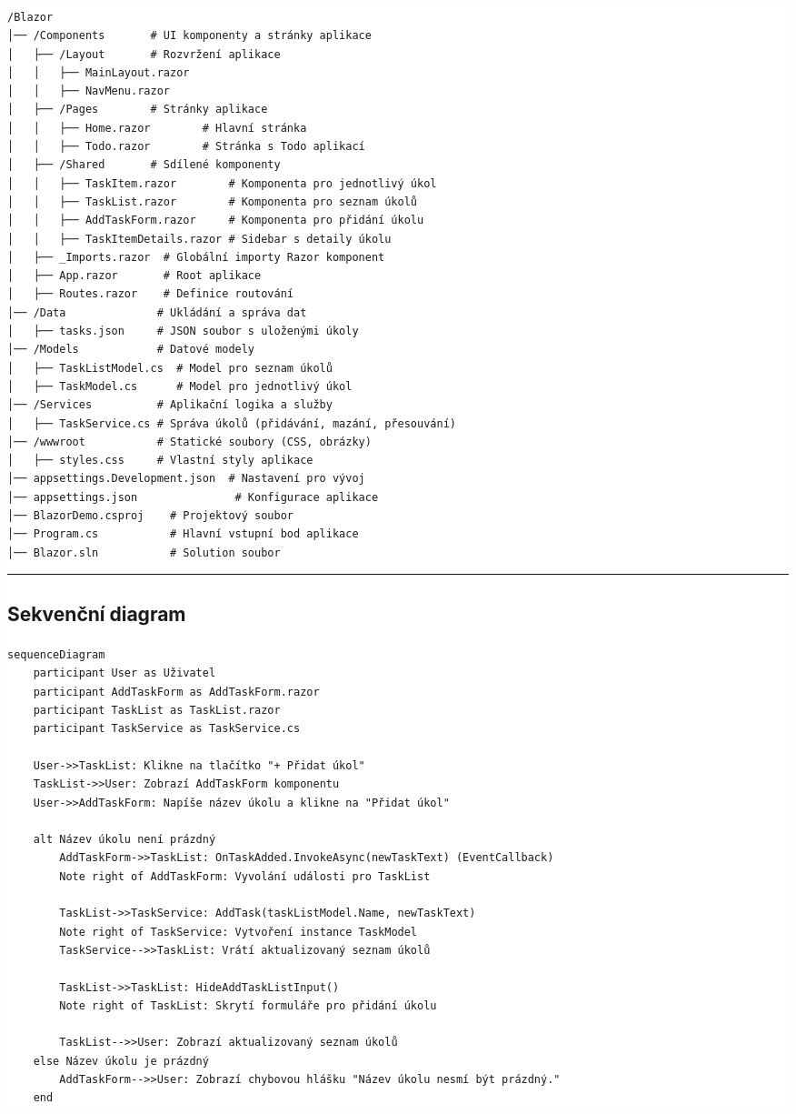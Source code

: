 ```plaintext
/Blazor
│── /Components       # UI komponenty a stránky aplikace
│   ├── /Layout       # Rozvržení aplikace
│   │   ├── MainLayout.razor
│   │   ├── NavMenu.razor
│   ├── /Pages        # Stránky aplikace
│   │   ├── Home.razor        # Hlavní stránka
│   │   ├── Todo.razor        # Stránka s Todo aplikací
│   ├── /Shared       # Sdílené komponenty
│   │   ├── TaskItem.razor        # Komponenta pro jednotlivý úkol
│   │   ├── TaskList.razor        # Komponenta pro seznam úkolů
│   │   ├── AddTaskForm.razor     # Komponenta pro přidání úkolu
│   │   ├── TaskItemDetails.razor # Sidebar s detaily úkolu
│   ├── _Imports.razor  # Globální importy Razor komponent
│   ├── App.razor       # Root aplikace
│   ├── Routes.razor    # Definice routování
│── /Data              # Ukládání a správa dat
│   ├── tasks.json     # JSON soubor s uloženými úkoly
│── /Models            # Datové modely
│   ├── TaskListModel.cs  # Model pro seznam úkolů 
│   ├── TaskModel.cs      # Model pro jednotlivý úkol
│── /Services          # Aplikační logika a služby
│   ├── TaskService.cs # Správa úkolů (přidávání, mazání, přesouvání)
│── /wwwroot           # Statické soubory (CSS, obrázky)
│   ├── styles.css     # Vlastní styly aplikace
│── appsettings.Development.json  # Nastavení pro vývoj
│── appsettings.json               # Konfigurace aplikace
│── BlazorDemo.csproj    # Projektový soubor
│── Program.cs           # Hlavní vstupní bod aplikace
│── Blazor.sln           # Solution soubor

```

---

## Sekvenční diagram

```mermaid
sequenceDiagram
    participant User as Uživatel
    participant AddTaskForm as AddTaskForm.razor
    participant TaskList as TaskList.razor
    participant TaskService as TaskService.cs

    User->>TaskList: Klikne na tlačítko "+ Přidat úkol"
    TaskList->>User: Zobrazí AddTaskForm komponentu
    User->>AddTaskForm: Napíše název úkolu a klikne na "Přidat úkol"
    
    alt Název úkolu není prázdný
        AddTaskForm->>TaskList: OnTaskAdded.InvokeAsync(newTaskText) (EventCallback)
        Note right of AddTaskForm: Vyvolání události pro TaskList
        
        TaskList->>TaskService: AddTask(taskListModel.Name, newTaskText)
        Note right of TaskService: Vytvoření instance TaskModel
        TaskService-->>TaskList: Vrátí aktualizovaný seznam úkolů
        
        TaskList->>TaskList: HideAddTaskListInput()
        Note right of TaskList: Skrytí formuláře pro přidání úkolu
        
        TaskList-->>User: Zobrazí aktualizovaný seznam úkolů
    else Název úkolu je prázdný
        AddTaskForm-->>User: Zobrazí chybovou hlášku "Název úkolu nesmí být prázdný."
    end
```